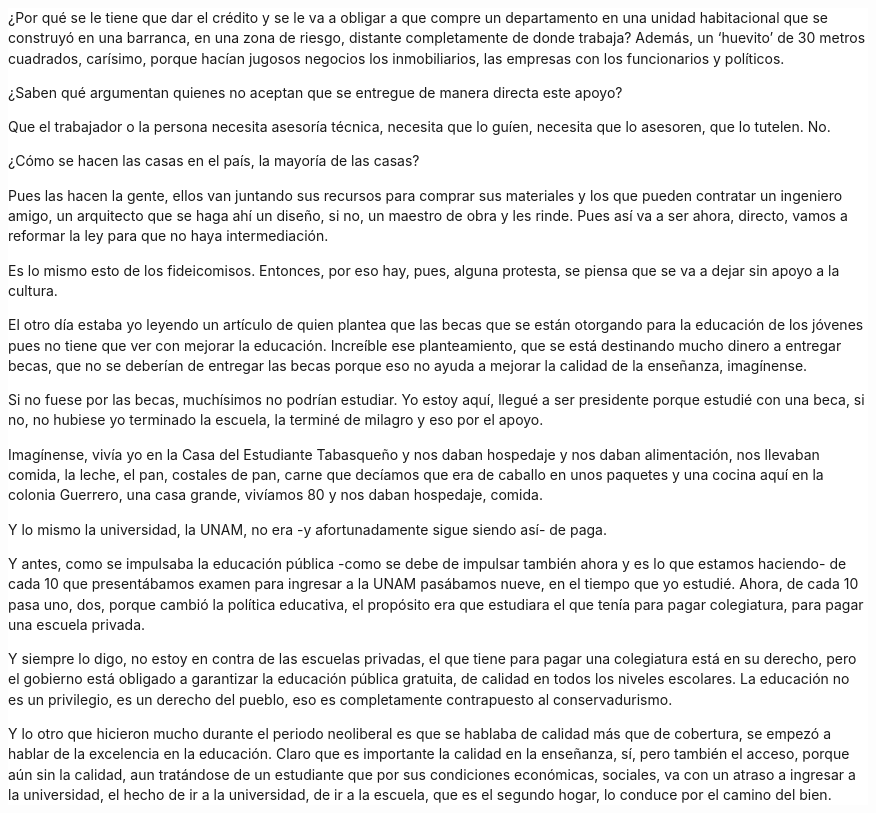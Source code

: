 ¿Por qué se le tiene que dar el crédito y se le va a obligar a que compre un
departamento en una unidad habitacional que se construyó en una barranca, en
una zona de riesgo, distante completamente de donde trabaja? Además, un
‘huevito’ de 30 metros cuadrados, carísimo, porque hacían jugosos negocios los
inmobiliarios, las empresas con los funcionarios y políticos.

¿Saben qué argumentan quienes no aceptan que se entregue de manera directa
este apoyo?

Que el trabajador o la persona necesita asesoría técnica, necesita que lo
guíen, necesita que lo asesoren, que lo tutelen. No.

¿Cómo se hacen las casas en el país, la mayoría de las casas?

Pues las hacen la gente, ellos van juntando sus recursos para comprar sus
materiales y los que pueden contratar un ingeniero amigo, un arquitecto que se
haga ahí un diseño, si no, un maestro de obra y les rinde. Pues así va a ser
ahora, directo, vamos a reformar la ley para que no haya intermediación.

Es lo mismo esto de los fideicomisos. Entonces, por eso hay, pues, alguna
protesta, se piensa que se va a dejar sin apoyo a la cultura.

El otro día estaba yo leyendo un artículo de quien plantea que las becas que
se están otorgando para la educación de los jóvenes pues no tiene que ver con
mejorar la educación. Increíble ese planteamiento, que se está destinando
mucho dinero a entregar becas, que no se deberían de entregar las becas porque
eso no ayuda a mejorar la calidad de la enseñanza, imagínense.

Si no fuese por las becas, muchísimos no podrían estudiar. Yo estoy aquí,
llegué a ser presidente porque estudié con una beca, si no, no hubiese yo
terminado la escuela, la terminé de milagro y eso por el apoyo.

Imagínense, vivía yo en la Casa del Estudiante Tabasqueño y nos daban
hospedaje y nos daban alimentación, nos llevaban comida, la leche, el pan,
costales de pan, carne que decíamos que era de caballo en unos paquetes y una
cocina aquí en la colonia Guerrero, una casa grande, vivíamos 80 y nos daban
hospedaje, comida.

Y lo mismo la universidad, la UNAM, no era -y afortunadamente sigue siendo
así- de paga.

Y antes, como se impulsaba la educación pública -como se debe de impulsar
también ahora y es lo que estamos haciendo- de cada 10 que presentábamos
examen para ingresar a la UNAM pasábamos nueve, en el tiempo que yo estudié.
Ahora, de cada 10 pasa uno, dos, porque cambió la política educativa, el
propósito era que estudiara el que tenía para pagar colegiatura, para pagar
una escuela privada.

Y siempre lo digo, no estoy en contra de las escuelas privadas, el que tiene
para pagar una colegiatura está en su derecho, pero el gobierno está obligado
a garantizar la educación pública gratuita, de calidad en todos los niveles
escolares. La educación no es un privilegio, es un derecho del pueblo, eso es
completamente contrapuesto al conservadurismo.

Y lo otro que hicieron mucho durante el periodo neoliberal es que se hablaba
de calidad más que de cobertura, se empezó a hablar de la excelencia en la
educación. Claro que es importante la calidad en la enseñanza, sí, pero
también el acceso, porque aún sin la calidad, aun tratándose de un estudiante
que por sus condiciones económicas, sociales, va con un atraso a ingresar a la
universidad, el hecho de ir a la universidad, de ir a la escuela, que es el
segundo hogar, lo conduce por el camino del bien.
